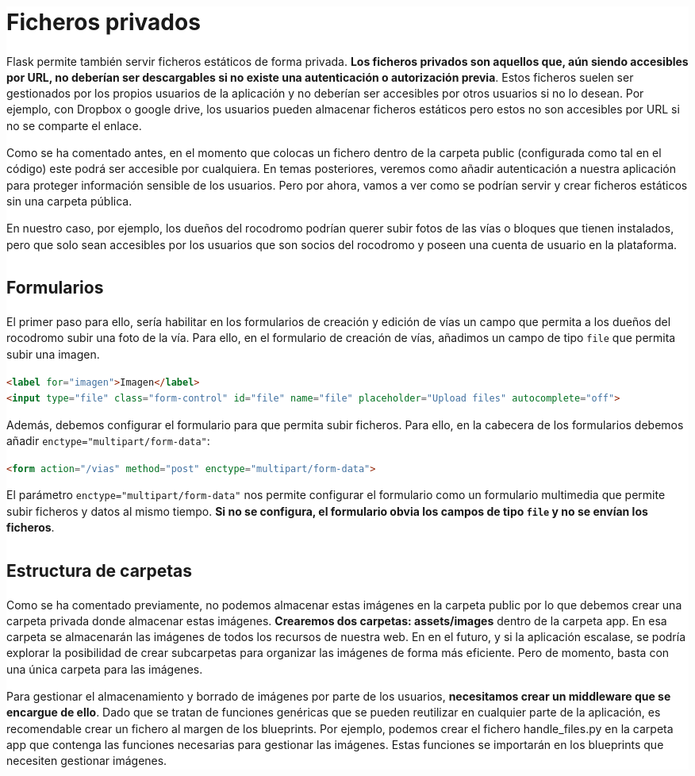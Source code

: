 # Ficheros privados

Flask permite también servir ficheros estáticos de forma privada. **Los ficheros privados son aquellos que, aún siendo accesibles por URL, no deberían ser descargables si no existe una autenticación o autorización previa**. Estos ficheros suelen ser gestionados por los propios usuarios de la aplicación y no deberían ser accesibles por otros usuarios si no lo desean. Por ejemplo, con Dropbox o google drive, los usuarios pueden almacenar ficheros estáticos pero estos no son accesibles por URL si no se comparte el enlace. 

Como se ha comentado antes, en el momento que colocas un fichero dentro de la carpeta public (configurada como tal en el código) este podrá ser accesible por cualquiera. En temas posteriores, veremos como añadir autenticación a nuestra aplicación para proteger información sensible de los usuarios. Pero por ahora, vamos a ver como se podrían servir y crear ficheros estáticos sin una carpeta pública.

En nuestro caso, por ejemplo, los dueños del rocodromo podrían querer subir fotos de las vías o bloques que tienen instalados, pero que solo sean accesibles por los usuarios que son socios del rocodromo y poseen una cuenta de usuario en la plataforma.

## Formularios

El primer paso para ello, sería habilitar en los formularios de creación y edición de vías un campo que permita a los dueños del rocodromo subir una foto de la vía. Para ello, en el formulario de creación de vías, añadimos un campo de tipo `file` que permita subir una imagen. 

```html
<label for="imagen">Imagen</label>
<input type="file" class="form-control" id="file" name="file" placeholder="Upload files" autocomplete="off">
```

Además, debemos configurar el formulario para que permita subir ficheros. Para ello, en la cabecera de los formularios debemos añadir `enctype="multipart/form-data"`:

```html
<form action="/vias" method="post" enctype="multipart/form-data">
```

El parámetro `enctype="multipart/form-data"` nos permite configurar el formulario como un formulario multimedia que permite subir ficheros y datos al mismo tiempo. **Si no se configura, el formulario obvia los campos de tipo `file` y no se envían los ficheros**.

## Estructura de carpetas

Como se ha comentado previamente, no podemos almacenar estas imágenes en la carpeta public por lo que debemos crear una carpeta privada donde almacenar estas imágenes. **Crearemos dos carpetas: assets/images** dentro de la carpeta app. En esa carpeta se almacenarán las imágenes de todos los recursos de nuestra web. En en el futuro, y si la aplicación escalase, se podría explorar la posibilidad de crear subcarpetas para organizar las imágenes de forma más eficiente. Pero de momento, basta con una única carpeta para las imágenes.

Para gestionar el almacenamiento y borrado de imágenes por parte de los usuarios, **necesitamos crear un middleware que se encargue de ello**. Dado que se tratan de funciones genéricas que se pueden reutilizar en cualquier parte de la aplicación, es recomendable crear un fichero al margen de los blueprints. Por ejemplo, podemos crear el fichero handle_files.py en la carpeta app que contenga las funciones necesarias para gestionar las imágenes. Estas funciones se importarán en los blueprints que necesiten gestionar imágenes.
